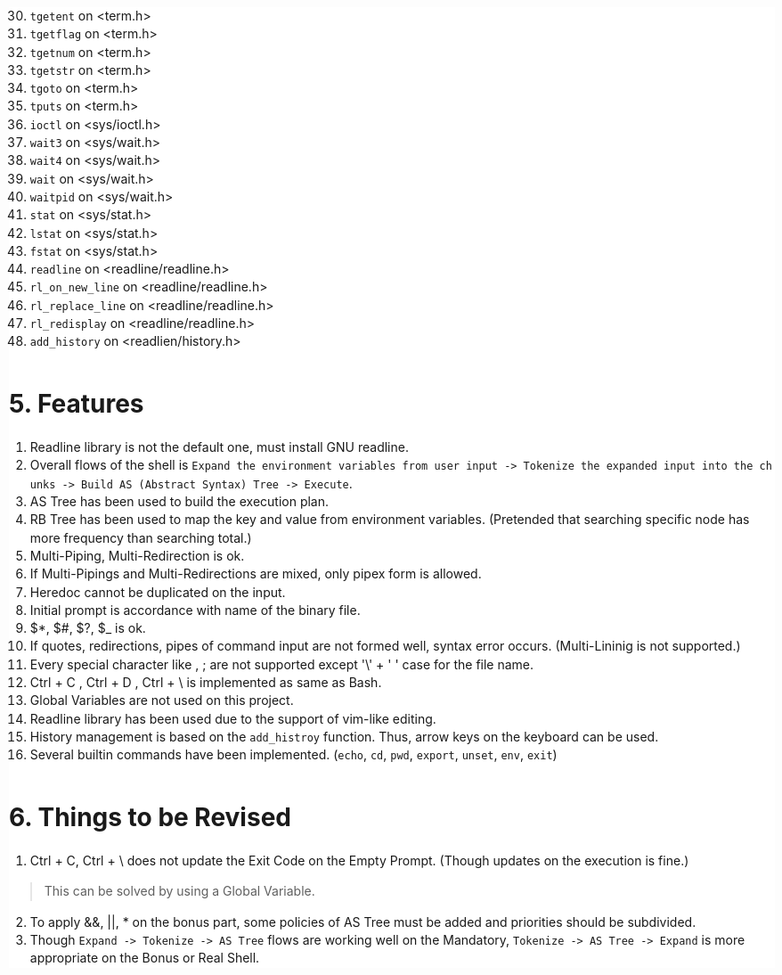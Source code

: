30. `tgetent` on \<term.h>
31. `tgetflag` on \<term.h>
32. `tgetnum` on \<term.h>
33. `tgetstr` on \<term.h>
34. `tgoto` on \<term.h>
35. `tputs` on \<term.h>
36. `ioctl` on \<sys/ioctl.h>
37. `wait3` on \<sys/wait.h>
38. `wait4` on \<sys/wait.h>
39. `wait` on \<sys/wait.h>
40. `waitpid` on \<sys/wait.h>
41. `stat` on \<sys/stat.h>
42. `lstat` on \<sys/stat.h>
43. `fstat` on \<sys/stat.h>
44. `readline` on \<readline/readline.h>
45. `rl_on_new_line` on \<readline/readline.h>
46. `rl_replace_line` on \<readline/readline.h>
47. `rl_redisplay` on \<readline/readline.h>
48. `add_history` on \<readlien/history.h>

# 5. Features

1. Readline library is not the default one, must install GNU readline.
2. Overall flows of the shell is `Expand the environment variables from user input -> Tokenize the expanded input into the chunks -> Build AS (Abstract Syntax) Tree -> Execute`.
3. AS Tree has been used to build the execution plan.
4. RB Tree has been used to map the key and value from environment variables. (Pretended that searching specific node has more frequency than searching total.)
5. Multi-Piping, Multi-Redirection is ok.
6. If Multi-Pipings and Multi-Redirections are mixed, only pipex form is allowed.
7. Heredoc cannot be duplicated on the input.
8. Initial prompt is accordance with name of the binary file.
9. $*, $#, $?, $_ is ok.
10. If quotes, redirections, pipes of command input are not formed well, syntax error occurs. (Multi-Lininig is not supported.)
11. Every special character like \, ; are not supported except '\\' + ' ' case for the file name.
12. Ctrl + C , Ctrl + D , Ctrl + \ is implemented as same as Bash.
13. Global Variables are not used on this project.
14. Readline library has been used due to the support of vim-like editing.
15. History management is based on the `add_histroy` function. Thus, arrow keys on the keyboard can be used.
16. Several builtin commands have been implemented. (`echo`, `cd`, `pwd`, `export`, `unset`, `env`, `exit`)

# 6. Things to be Revised
1. Ctrl + C, Ctrl + \ does not update the Exit Code on the Empty Prompt. (Though updates on the execution is fine.)
> This can be solved by using a Global Variable.
2. To apply &&, ||, * on the bonus part, some policies of AS Tree must be added and priorities should be subdivided.
3. Though `Expand -> Tokenize -> AS Tree` flows are working well on the Mandatory, `Tokenize -> AS Tree -> Expand` is more appropriate on the Bonus or Real Shell.
